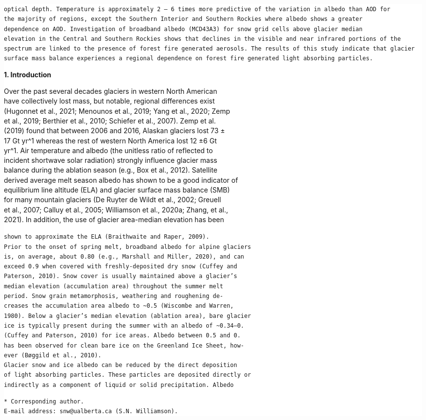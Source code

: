 ```
optical depth. Temperature is approximately 2 – 6 times more predictive of the variation in albedo than AOD for
the majority of regions, except the Southern Interior and Southern Rockies where albedo shows a greater
dependence on AOD. Investigation of broadband albedo (MCD43A3) for snow grid cells above glacier median
elevation in the Central and Southern Rockies shows that declines in the visible and near infrared portions of the
spectrum are linked to the presence of forest fire generated aerosols. The results of this study indicate that glacier
surface mass balance experiences a regional dependence on forest fire generated light absorbing particles.
```

**1\. Introduction**

Over the past several decades glaciers in western North American  
have collectively lost mass, but notable, regional differences exist  
(Hugonnet et al., 2021; Menounos et al., 2019; Yang et al., 2020; Zemp  
et al., 2019; Berthier et al., 2010; Schiefer et al., 2007). Zemp et al.  
(2019) found that between 2006 and 2016, Alaskan glaciers lost 73 ±  
17 Gt yr^1 whereas the rest of western North America lost 12 ±6 Gt  
yr^1. Air temperature and albedo (the unitless ratio of reflected to  
incident shortwave solar radiation) strongly influence glacier mass  
balance during the ablation season (e.g., Box et al., 2012). Satellite  
derived average melt season albedo has shown to be a good indicator of  
equilibrium line altitude (ELA) and glacier surface mass balance (SMB)  
for many mountain glaciers (De Ruyter de Wildt et al., 2002; Greuell  
et al., 2007; Calluy et al., 2005; Williamson et al., 2020a; Zhang, et al.,  
2021). In addition, the use of glacier area-median elevation has been

```
shown to approximate the ELA (Braithwaite and Raper, 2009).
Prior to the onset of spring melt, broadband albedo for alpine glaciers
is, on average, about 0.80 (e.g., Marshall and Miller, 2020), and can
exceed 0.9 when covered with freshly-deposited dry snow (Cuffey and
Paterson, 2010). Snow cover is usually maintained above a glacier’s
median elevation (accumulation area) throughout the summer melt
period. Snow grain metamorphosis, weathering and roughening de-
creases the accumulation area albedo to ~0.5 (Wiscombe and Warren,
1980). Below a glacier’s median elevation (ablation area), bare glacier
ice is typically present during the summer with an albedo of ~0.34–0.
(Cuffey and Paterson, 2010) for ice areas. Albedo between 0.5 and 0.
has been observed for clean bare ice on the Greenland Ice Sheet, how-
ever (Bøggild et al., 2010).
Glacier snow and ice albedo can be reduced by the direct deposition
of light absorbing particles. These particles are deposited directly or
indirectly as a component of liquid or solid precipitation. Albedo
```

```
* Corresponding author.
E-mail address: snw@ualberta.ca (S.N. Williamson).
```
